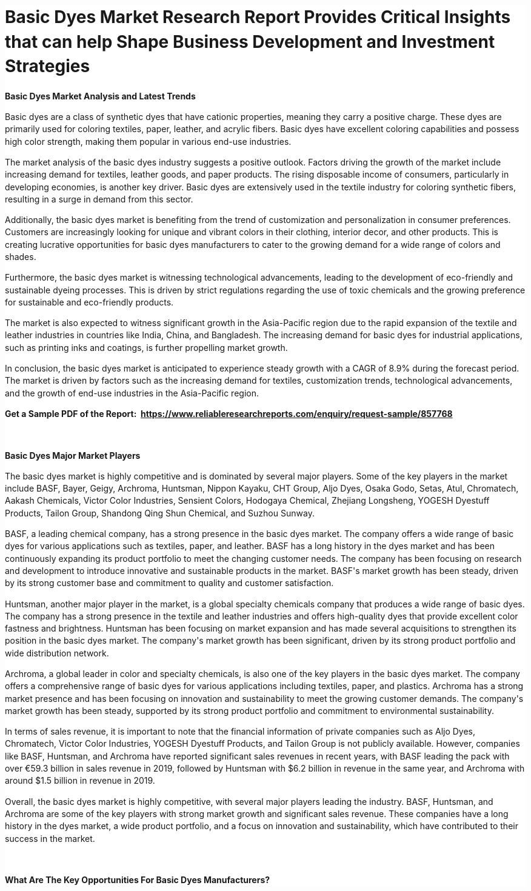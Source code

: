 <p><h1>Basic Dyes Market Research Report Provides Critical Insights that can help Shape Business Development and Investment Strategies</h1></p><p><strong>Basic Dyes Market Analysis and Latest Trends</strong></p>
<p><p>Basic dyes are a class of synthetic dyes that have cationic properties, meaning they carry a positive charge. These dyes are primarily used for coloring textiles, paper, leather, and acrylic fibers. Basic dyes have excellent coloring capabilities and possess high color strength, making them popular in various end-use industries.</p><p>The market analysis of the basic dyes industry suggests a positive outlook. Factors driving the growth of the market include increasing demand for textiles, leather goods, and paper products. The rising disposable income of consumers, particularly in developing economies, is another key driver. Basic dyes are extensively used in the textile industry for coloring synthetic fibers, resulting in a surge in demand from this sector.</p><p>Additionally, the basic dyes market is benefiting from the trend of customization and personalization in consumer preferences. Customers are increasingly looking for unique and vibrant colors in their clothing, interior decor, and other products. This is creating lucrative opportunities for basic dyes manufacturers to cater to the growing demand for a wide range of colors and shades.</p><p>Furthermore, the basic dyes market is witnessing technological advancements, leading to the development of eco-friendly and sustainable dyeing processes. This is driven by strict regulations regarding the use of toxic chemicals and the growing preference for sustainable and eco-friendly products.</p><p>The market is also expected to witness significant growth in the Asia-Pacific region due to the rapid expansion of the textile and leather industries in countries like India, China, and Bangladesh. The increasing demand for basic dyes for industrial applications, such as printing inks and coatings, is further propelling market growth.</p><p>In conclusion, the basic dyes market is anticipated to experience steady growth with a CAGR of 8.9% during the forecast period. The market is driven by factors such as the increasing demand for textiles, customization trends, technological advancements, and the growth of end-use industries in the Asia-Pacific region.</p></p>
<p><strong>Get a Sample PDF of the Report:&nbsp; <a href="https://www.reliableresearchreports.com/enquiry/request-sample/857768">https://www.reliableresearchreports.com/enquiry/request-sample/857768</a></strong></p>
<p>&nbsp;</p>
<p><strong>Basic Dyes Major Market Players</strong></p>
<p><p>The basic dyes market is highly competitive and is dominated by several major players. Some of the key players in the market include BASF, Bayer, Geigy, Archroma, Huntsman, Nippon Kayaku, CHT Group, Aljo Dyes, Osaka Godo, Setas, Atul, Chromatech, Aakash Chemicals, Victor Color Industries, Sensient Colors, Hodogaya Chemical, Zhejiang Longsheng, YOGESH Dyestuff Products, Tailon Group, Shandong Qing Shun Chemical, and Suzhou Sunway.</p><p>BASF, a leading chemical company, has a strong presence in the basic dyes market. The company offers a wide range of basic dyes for various applications such as textiles, paper, and leather. BASF has a long history in the dyes market and has been continuously expanding its product portfolio to meet the changing customer needs. The company has been focusing on research and development to introduce innovative and sustainable products in the market. BASF's market growth has been steady, driven by its strong customer base and commitment to quality and customer satisfaction.</p><p>Huntsman, another major player in the market, is a global specialty chemicals company that produces a wide range of basic dyes. The company has a strong presence in the textile and leather industries and offers high-quality dyes that provide excellent color fastness and brightness. Huntsman has been focusing on market expansion and has made several acquisitions to strengthen its position in the basic dyes market. The company's market growth has been significant, driven by its strong product portfolio and wide distribution network.</p><p>Archroma, a global leader in color and specialty chemicals, is also one of the key players in the basic dyes market. The company offers a comprehensive range of basic dyes for various applications including textiles, paper, and plastics. Archroma has a strong market presence and has been focusing on innovation and sustainability to meet the growing customer demands. The company's market growth has been steady, supported by its strong product portfolio and commitment to environmental sustainability.</p><p>In terms of sales revenue, it is important to note that the financial information of private companies such as Aljo Dyes, Chromatech, Victor Color Industries, YOGESH Dyestuff Products, and Tailon Group is not publicly available. However, companies like BASF, Huntsman, and Archroma have reported significant sales revenues in recent years, with BASF leading the pack with over €59.3 billion in sales revenue in 2019, followed by Huntsman with $6.2 billion in revenue in the same year, and Archroma with around $1.5 billion in revenue in 2019.</p><p>Overall, the basic dyes market is highly competitive, with several major players leading the industry. BASF, Huntsman, and Archroma are some of the key players with strong market growth and significant sales revenue. These companies have a long history in the dyes market, a wide product portfolio, and a focus on innovation and sustainability, which have contributed to their success in the market.</p></p>
<p>&nbsp;</p>
<p><strong>What Are The Key Opportunities For Basic Dyes Manufacturers?</strong></p>